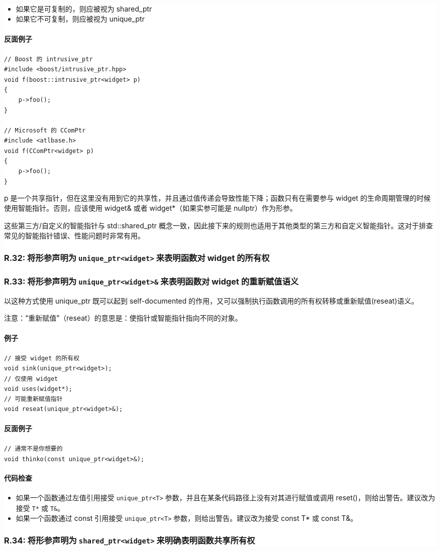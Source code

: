 *   如果它是可复制的，则应被视为 shared\_ptr
*   如果它不可复制，则应被视为 unique\_ptr

#### 反面例子

    // Boost 的 intrusive_ptr
    #include <boost/intrusive_ptr.hpp>
    void f(boost::intrusive_ptr<widget> p)
    {
        p->foo();
    }
    
    // Microsoft 的 CComPtr
    #include <atlbase.h>
    void f(CComPtr<widget> p)
    {
        p->foo();
    }
    

p 是一个共享指针，但在这里没有用到它的共享性，并且通过值传递会导致性能下降；函数只有在需要参与 widget 的生命周期管理的时候使用智能指针。否则，应该使用 widget& 或者 widget\*（如果实参可能是 nullptr）作为形参。

这些第三方/自定义的智能指针与 std::shared\_ptr 概念一致，因此接下来的规则也适用于其他类型的第三方和自定义智能指针。这对于排查常见的智能指针错误、性能问题时非常有用。

### R.32: 将形参声明为 `unique_ptr<widget>` 来表明函数对 widget 的所有权

### R.33: 将形参声明为 `unique_ptr<widget>&` 来表明函数对 widget 的重新赋值语义

以这种方式使用 unique\_ptr 既可以起到 self-documented 的作用，又可以强制执行函数调用的所有权转移或重新赋值(reseat)语义。

注意：“重新赋值”（reseat）的意思是：使指针或智能指针指向不同的对象。

#### 例子

    // 接受 widget 的所有权
    void sink(unique_ptr<widget>);
    // 仅使用 widget
    void uses(widget*);
    // 可能重新赋值指针
    void reseat(unique_ptr<widget>&);
    

#### 反面例子

    // 通常不是你想要的
    void thinko(const unique_ptr<widget>&);
    

#### 代码检查

*   如果一个函数通过左值引用接受 `unique_ptr<T>` 参数，并且在某条代码路径上没有对其进行赋值或调用 reset()，则给出警告。建议改为接受 `T*` 或 `T&`。
*   如果一个函数通过 const 引用接受 `unique_ptr<T>` 参数，则给出警告。建议改为接受 const T\* 或 const T&。

### R.34: 将形参声明为 `shared_ptr<widget>` 来明确表明函数共享所有权
